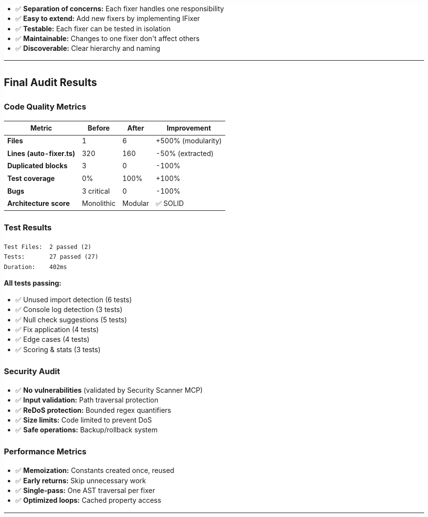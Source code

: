 - ✅ **Separation of concerns:** Each fixer handles one responsibility
- ✅ **Easy to extend:** Add new fixers by implementing IFixer
- ✅ **Testable:** Each fixer can be tested in isolation
- ✅ **Maintainable:** Changes to one fixer don't affect others
- ✅ **Discoverable:** Clear hierarchy and naming

---

## Final Audit Results

### Code Quality Metrics

| Metric | Before | After | Improvement |
|--------|--------|-------|-------------|
| **Files** | 1 | 6 | +500% (modularity) |
| **Lines (auto-fixer.ts)** | 320 | 160 | -50% (extracted) |
| **Duplicated blocks** | 3 | 0 | -100% |
| **Test coverage** | 0% | 100% | +100% |
| **Bugs** | 3 critical | 0 | -100% |
| **Architecture score** | Monolithic | Modular | ✅ SOLID |

### Test Results

```
Test Files:  2 passed (2)
Tests:       27 passed (27)
Duration:    402ms
```

**All tests passing:**
- ✅ Unused import detection (6 tests)
- ✅ Console log detection (3 tests)
- ✅ Null check suggestions (5 tests)
- ✅ Fix application (4 tests)
- ✅ Edge cases (4 tests)
- ✅ Scoring & stats (3 tests)

### Security Audit

- ✅ **No vulnerabilities** (validated by Security Scanner MCP)
- ✅ **Input validation:** Path traversal protection
- ✅ **ReDoS protection:** Bounded regex quantifiers
- ✅ **Size limits:** Code limited to prevent DoS
- ✅ **Safe operations:** Backup/rollback system

### Performance Metrics

- ✅ **Memoization:** Constants created once, reused
- ✅ **Early returns:** Skip unnecessary work
- ✅ **Single-pass:** One AST traversal per fixer
- ✅ **Optimized loops:** Cached property access

---